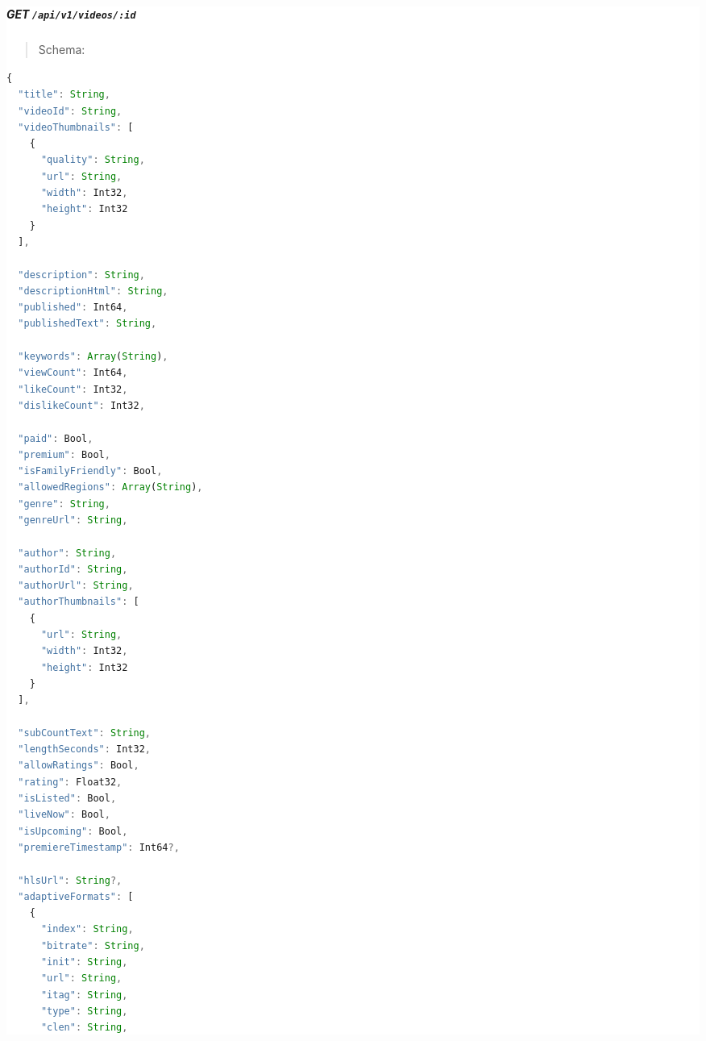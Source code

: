 ##### GET `/api/v1/videos/:id`

> Schema:

```javascript
{
  "title": String,
  "videoId": String,
  "videoThumbnails": [
    {
      "quality": String,
      "url": String,
      "width": Int32,
      "height": Int32
    }
  ],

  "description": String,
  "descriptionHtml": String,
  "published": Int64,
  "publishedText": String,

  "keywords": Array(String),
  "viewCount": Int64,
  "likeCount": Int32,
  "dislikeCount": Int32,

  "paid": Bool,
  "premium": Bool,
  "isFamilyFriendly": Bool,
  "allowedRegions": Array(String),
  "genre": String,
  "genreUrl": String,

  "author": String,
  "authorId": String,
  "authorUrl": String,
  "authorThumbnails": [
    {
      "url": String,
      "width": Int32,
      "height": Int32
    }
  ],

  "subCountText": String,
  "lengthSeconds": Int32,
  "allowRatings": Bool,
  "rating": Float32,
  "isListed": Bool,
  "liveNow": Bool,
  "isUpcoming": Bool,
  "premiereTimestamp": Int64?,

  "hlsUrl": String?,
  "adaptiveFormats": [
    {
      "index": String,
      "bitrate": String,
      "init": String,
      "url": String,
      "itag": String,
      "type": String,
      "clen": String,
```